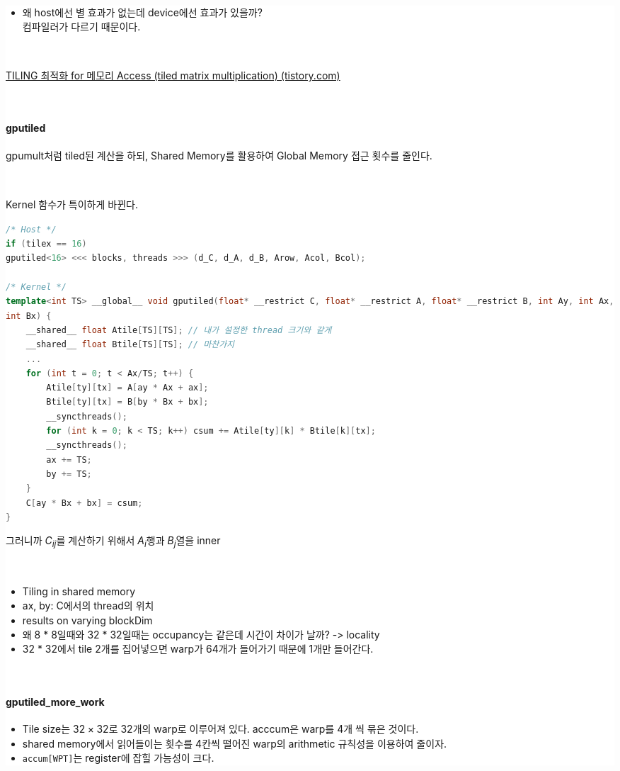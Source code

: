 - 왜 host에선 별 효과가 없는데 device에선 효과가 있을까?  
컴파일러가 다르기 때문이다.  

<br>

[TILING 최적화 for 메모리 Access (tiled matrix multiplication) (tistory.com)](https://junstar92.tistory.com/249)  

<br>

#### gputiled  
gpumult처럼 tiled된 계산을 하되, Shared Memory를 활용하여 Global Memory 접근 횟수를 줄인다.  

<br>

Kernel 함수가 특이하게 바뀐다.  
```cpp  
/* Host */
if (tilex == 16)
gputiled<16> <<< blocks, threads >>> (d_C, d_A, d_B, Arow, Acol, Bcol);

/* Kernel */
template<int TS> __global__ void gputiled(float* __restrict C, float* __restrict A, float* __restrict B, int Ay, int Ax, int Bx) {
	__shared__ float Atile[TS][TS]; // 내가 설정한 thread 크기와 같게
	__shared__ float Btile[TS][TS]; // 마찬가지
	...
	for (int t = 0; t < Ax/TS; t++) {
		Atile[ty][tx] = A[ay * Ax + ax];
		Btile[ty][tx] = B[by * Bx + bx];
		__syncthreads();
		for (int k = 0; k < TS; k++) csum += Atile[ty][k] * Btile[k][tx];
		__syncthreads();
		ax += TS;
		by += TS;
	}
	C[ay * Bx + bx] = csum;
}
```  
그러니까 $`C_{ij}`$를 계산하기 위해서 $`A_i`$행과 $`B_j`$열을 inner   

<br>

- Tiling in shared memory  
- ax, by: C에서의 thread의 위치  
- results on varying blockDim  
- 왜 8 * 8일때와 32 * 32일때는 occupancy는 같은데 시간이 차이가 날까? -> locality  
- 32 * 32에서 tile 2개를 집어넣으면 warp가 64개가 들어가기 때문에 1개만 들어간다.  

<br>

#### gputiled_more_work  
- Tile size는 $`32 \times 32`$로 32개의 warp로 이루어져 있다. acccum은 warp를 4개 씩 묶은 것이다.  
- shared memory에서 읽어들이는 횟수를 4칸씩 떨어진 warp의 arithmetic 규칙성을 이용하여 줄이자.  
- `accum[WPT]`는 register에 잡힐 가능성이 크다.  
